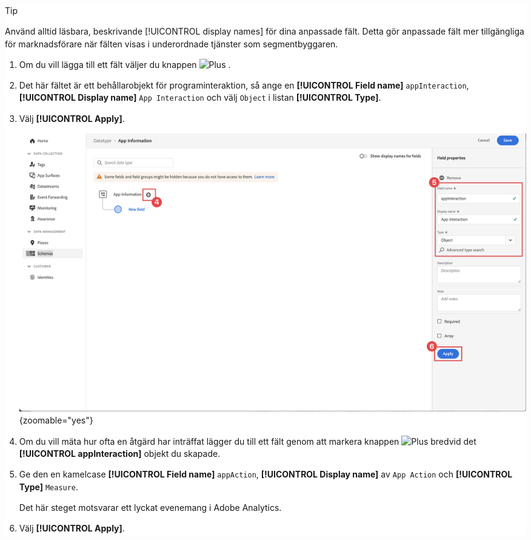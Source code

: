    >[!TIP]
   >
   > Använd alltid läsbara, beskrivande [!UICONTROL display names] för dina anpassade fält. Detta gör anpassade fält mer tillgängliga för marknadsförare när fälten visas i underordnade tjänster som segmentbyggaren.


1. Om du vill lägga till ett fält väljer du knappen ![Plus](https://spectrum.adobe.com/static/icons/workflow_18/Smock_AddCircle_18_N.svg) .


1. Det här fältet är ett behållarobjekt för programinteraktion, så ange en **[!UICONTROL Field name]** `appInteraction`, **[!UICONTROL Display name]** `App Interaction` och välj `Object` i listan **[!UICONTROL Type]**.

1. Välj **[!UICONTROL Apply]**.

   ![Lägger till en ny programåtgärdshändelse](assets/schema-datatype-app-action.png){zoomable="yes"}

1. Om du vill mäta hur ofta en åtgärd har inträffat lägger du till ett fält genom att markera knappen ![Plus](https://spectrum.adobe.com/static/icons/workflow_18/Smock_AddCircle_18_N.svg) bredvid det **[!UICONTROL appInteraction]** objekt du skapade.

1. Ge den en kamelcase **[!UICONTROL Field name]** `appAction`, **[!UICONTROL Display name]** av `App Action` och **[!UICONTROL Type]** `Measure`.

   Det här steget motsvarar ett lyckat evenemang i Adobe Analytics.

1. Välj **[!UICONTROL Apply]**.
